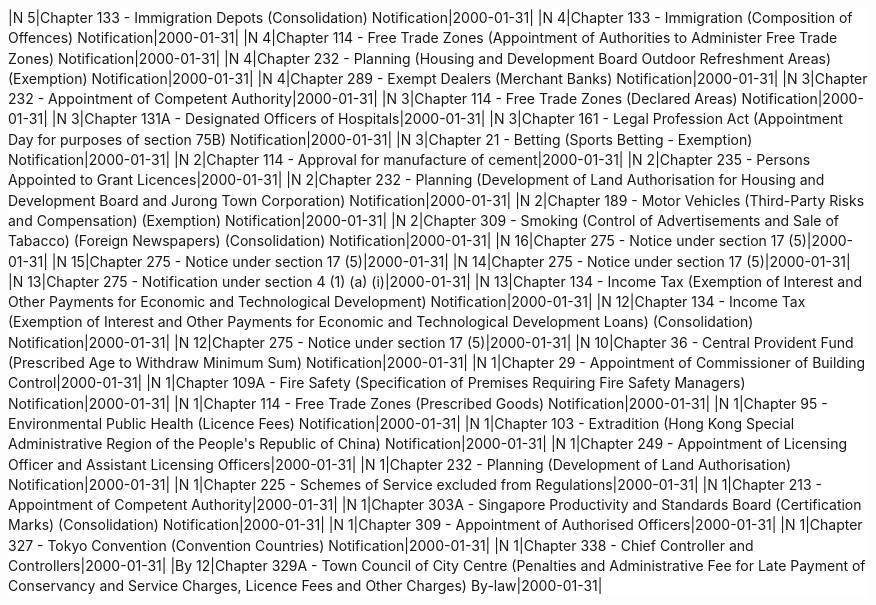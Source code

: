 |N 5|Chapter 133 - Immigration Depots (Consolidation) Notification|2000-01-31|
|N 4|Chapter 133 - Immigration (Composition of Offences) Notification|2000-01-31|
|N 4|Chapter 114 - Free Trade Zones (Appointment of Authorities to Administer Free Trade Zones) Notification|2000-01-31|
|N 4|Chapter 232 - Planning (Housing and Development Board Outdoor Refreshment Areas) (Exemption) Notification|2000-01-31|
|N 4|Chapter 289 - Exempt Dealers (Merchant Banks) Notification|2000-01-31|
|N 3|Chapter 232 - Appointment of Competent Authority|2000-01-31|
|N 3|Chapter 114 - Free Trade Zones (Declared Areas) Notification|2000-01-31|
|N 3|Chapter 131A - Designated Officers of Hospitals|2000-01-31|
|N 3|Chapter 161 - Legal Profession Act (Appointment Day for purposes of section 75B) Notification|2000-01-31|
|N 3|Chapter 21 - Betting (Sports Betting - Exemption) Notification|2000-01-31|
|N 2|Chapter 114 - Approval for manufacture of cement|2000-01-31|
|N 2|Chapter 235 - Persons Appointed to Grant Licences|2000-01-31|
|N 2|Chapter 232 - Planning (Development of Land Authorisation for Housing and Development Board and Jurong Town Corporation) Notification|2000-01-31|
|N 2|Chapter 189 - Motor Vehicles (Third-Party Risks and Compensation) (Exemption) Notification|2000-01-31|
|N 2|Chapter 309 - Smoking (Control of Advertisements and Sale of Tabacco) (Foreign Newspapers) (Consolidation) Notification|2000-01-31|
|N 16|Chapter 275 - Notice under section 17 (5)|2000-01-31|
|N 15|Chapter 275 - Notice under section 17 (5)|2000-01-31|
|N 14|Chapter 275 - Notice under section 17 (5)|2000-01-31|
|N 13|Chapter 275 - Notification under section 4 (1) (a) (i)|2000-01-31|
|N 13|Chapter 134 - Income Tax (Exemption of Interest and Other Payments for Economic and Technological Development) Notification|2000-01-31|
|N 12|Chapter 134 - Income Tax (Exemption of Interest and Other Payments for Economic and Technological Development Loans) (Consolidation) Notification|2000-01-31|
|N 12|Chapter 275 - Notice under section 17 (5)|2000-01-31|
|N 10|Chapter 36 - Central Provident Fund (Prescribed Age to Withdraw Minimum Sum) Notification|2000-01-31|
|N 1|Chapter 29 - Appointment of Commissioner of Building Control|2000-01-31|
|N 1|Chapter 109A - Fire Safety (Specification of Premises Requiring Fire Safety Managers) Notification|2000-01-31|
|N 1|Chapter 114 - Free Trade Zones (Prescribed Goods) Notification|2000-01-31|
|N 1|Chapter 95 - Environmental Public Health (Licence Fees) Notification|2000-01-31|
|N 1|Chapter 103 - Extradition (Hong Kong Special Administrative Region of the People's Republic of China) Notification|2000-01-31|
|N 1|Chapter 249 - Appointment of Licensing Officer and Assistant Licensing Officers|2000-01-31|
|N 1|Chapter 232 - Planning (Development of Land Authorisation) Notification|2000-01-31|
|N 1|Chapter 225 - Schemes of Service excluded from Regulations|2000-01-31|
|N 1|Chapter 213 - Appointment of Competent Authority|2000-01-31|
|N 1|Chapter 303A - Singapore Productivity and Standards Board (Certification Marks) (Consolidation) Notification|2000-01-31|
|N 1|Chapter 309 - Appointment of Authorised Officers|2000-01-31|
|N 1|Chapter 327 - Tokyo Convention (Convention Countries) Notification|2000-01-31|
|N 1|Chapter 338 - Chief Controller and Controllers|2000-01-31|
|By 12|Chapter 329A - Town Council of City Centre (Penalties and Administrative Fee for Late Payment of Conservancy and Service Charges, Licence Fees and Other Charges) By-law|2000-01-31|